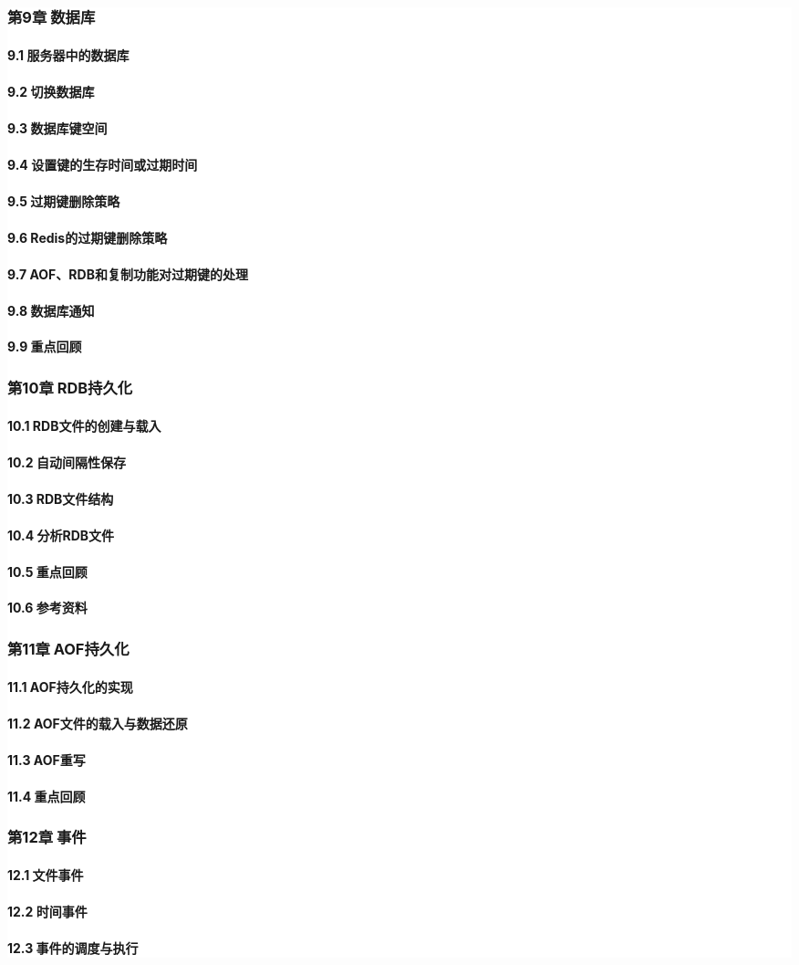 ### 第9章 数据库

#### 9.1 服务器中的数据库

#### 9.2 切换数据库

#### 9.3 数据库键空间

#### 9.4 设置键的生存时间或过期时间

#### 9.5 过期键删除策略

#### 9.6 Redis的过期键删除策略

#### 9.7 AOF、RDB和复制功能对过期键的处理

#### 9.8 数据库通知

#### 9.9 重点回顾

### 第10章 RDB持久化

#### 10.1 RDB文件的创建与载入

#### 10.2 自动间隔性保存

#### 10.3 RDB文件结构

#### 10.4 分析RDB文件

#### 10.5 重点回顾

#### 10.6 参考资料

### 第11章 AOF持久化

#### 11.1 AOF持久化的实现

#### 11.2 AOF文件的载入与数据还原

#### 11.3 AOF重写

#### 11.4 重点回顾

### 第12章 事件

#### 12.1 文件事件

#### 12.2 时间事件

#### 12.3 事件的调度与执行

